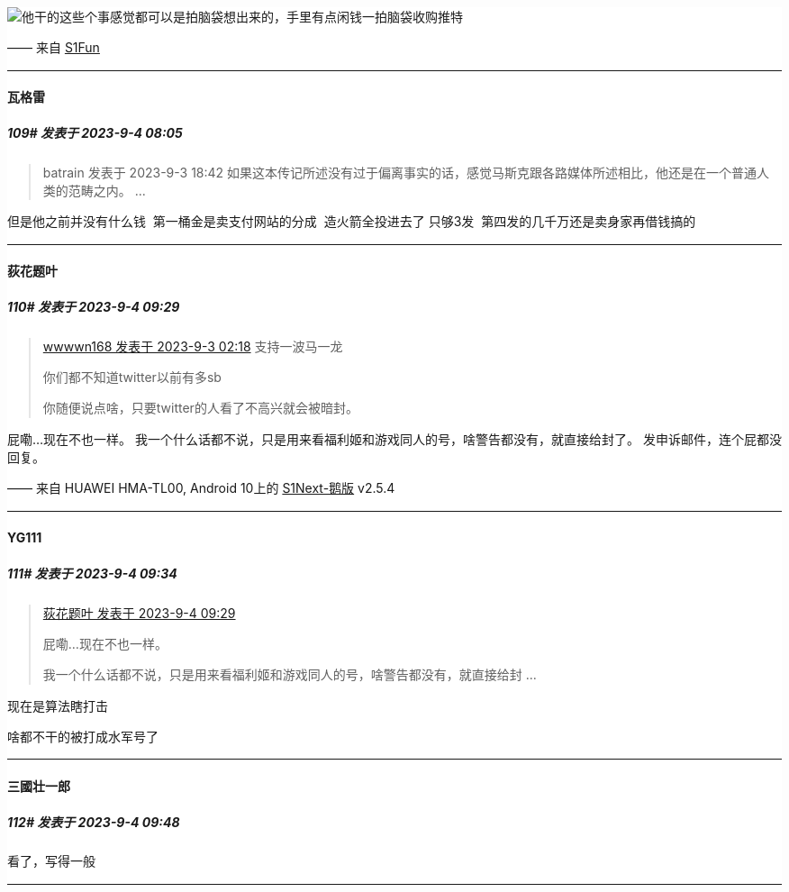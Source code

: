 <img src="https://static.saraba1st.com/image/smiley/face2017/067.png" referrerpolicy="no-referrer">他干的这些个事感觉都可以是拍脑袋想出来的，手里有点闲钱一拍脑袋收购推特

—— 来自 [S1Fun](https://s1fun.koalcat.com)

*****

####  瓦格雷  
##### 109#       发表于 2023-9-4 08:05

<blockquote>batrain 发表于 2023-9-3 18:42
如果这本传记所述没有过于偏离事实的话，感觉马斯克跟各路媒体所述相比，他还是在一个普通人类的范畴之内。 ...</blockquote>
但是他之前并没有什么钱  第一桶金是卖支付网站的分成  造火箭全投进去了 只够3发  第四发的几千万还是卖身家再借钱搞的  


*****

####  荻花题叶  
##### 110#       发表于 2023-9-4 09:29

<blockquote><a href="httphttps://bbs.saraba1st.com/2b/forum.php?mod=redirect&amp;goto=findpost&amp;pid=62273635&amp;ptid=2151114" target="_blank">wwwwn168 发表于 2023-9-3 02:18</a>
支持一波马一龙

你们都不知道twitter以前有多sb

你随便说点啥，只要twitter的人看了不高兴就会被暗封。</blockquote>
屁嘞…现在不也一样。
我一个什么话都不说，只是用来看福利姬和游戏同人的号，啥警告都没有，就直接给封了。
发申诉邮件，连个屁都没回复。

—— 来自 HUAWEI HMA-TL00, Android 10上的 [S1Next-鹅版](https://github.com/ykrank/S1-Next/releases) v2.5.4


*****

####  YG111  
##### 111#       发表于 2023-9-4 09:34

<blockquote><a href="httphttps://bbs.saraba1st.com/2b/forum.php?mod=redirect&amp;goto=findpost&amp;pid=62284483&amp;ptid=2151114" target="_blank">荻花题叶 发表于 2023-9-4 09:29</a>

屁嘞…现在不也一样。

我一个什么话都不说，只是用来看福利姬和游戏同人的号，啥警告都没有，就直接给封 ...</blockquote>
现在是算法瞎打击

啥都不干的被打成水军号了


*****

####  三國壮一郎  
##### 112#       发表于 2023-9-4 09:48

看了，写得一般


*****
